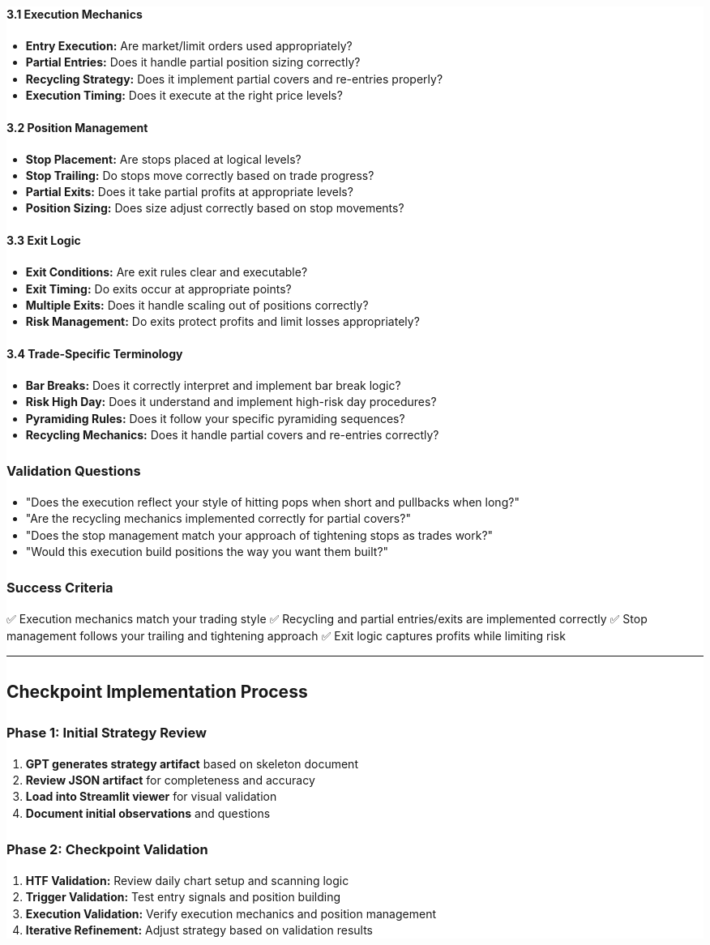 #### 3.1 Execution Mechanics
- **Entry Execution:** Are market/limit orders used appropriately?
- **Partial Entries:** Does it handle partial position sizing correctly?
- **Recycling Strategy:** Does it implement partial covers and re-entries properly?
- **Execution Timing:** Does it execute at the right price levels?

#### 3.2 Position Management
- **Stop Placement:** Are stops placed at logical levels?
- **Stop Trailing:** Do stops move correctly based on trade progress?
- **Partial Exits:** Does it take partial profits at appropriate levels?
- **Position Sizing:** Does size adjust correctly based on stop movements?

#### 3.3 Exit Logic
- **Exit Conditions:** Are exit rules clear and executable?
- **Exit Timing:** Do exits occur at appropriate points?
- **Multiple Exits:** Does it handle scaling out of positions correctly?
- **Risk Management:** Do exits protect profits and limit losses appropriately?

#### 3.4 Trade-Specific Terminology
- **Bar Breaks:** Does it correctly interpret and implement bar break logic?
- **Risk High Day:** Does it understand and implement high-risk day procedures?
- **Pyramiding Rules:** Does it follow your specific pyramiding sequences?
- **Recycling Mechanics:** Does it handle partial covers and re-entries correctly?

### Validation Questions
- "Does the execution reflect your style of hitting pops when short and pullbacks when long?"
- "Are the recycling mechanics implemented correctly for partial covers?"
- "Does the stop management match your approach of tightening stops as trades work?"
- "Would this execution build positions the way you want them built?"

### Success Criteria
✅ Execution mechanics match your trading style
✅ Recycling and partial entries/exits are implemented correctly
✅ Stop management follows your trailing and tightening approach
✅ Exit logic captures profits while limiting risk

---

## Checkpoint Implementation Process

### Phase 1: Initial Strategy Review
1. **GPT generates strategy artifact** based on skeleton document
2. **Review JSON artifact** for completeness and accuracy
3. **Load into Streamlit viewer** for visual validation
4. **Document initial observations** and questions

### Phase 2: Checkpoint Validation
1. **HTF Validation:** Review daily chart setup and scanning logic
2. **Trigger Validation:** Test entry signals and position building
3. **Execution Validation:** Verify execution mechanics and position management
4. **Iterative Refinement:** Adjust strategy based on validation results
